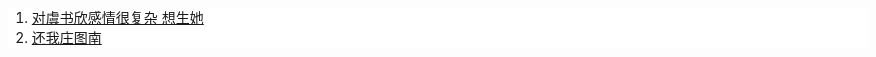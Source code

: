 1. [对虞书欣感情很复杂 想生她](https://s.weibo.com//weibo?q=%E5%AF%B9%E8%99%9E%E4%B9%A6%E6%AC%A3%E6%84%9F%E6%83%85%E5%BE%88%E5%A4%8D%E6%9D%82%20%E6%83%B3%E7%94%9F%E5%A5%B9&t=31&band_rank=29&Refer=top)
1. [还我庄图南](https://s.weibo.com//weibo?q=%E8%BF%98%E6%88%91%E5%BA%84%E5%9B%BE%E5%8D%97&t=31&band_rank=30&Refer=top)
